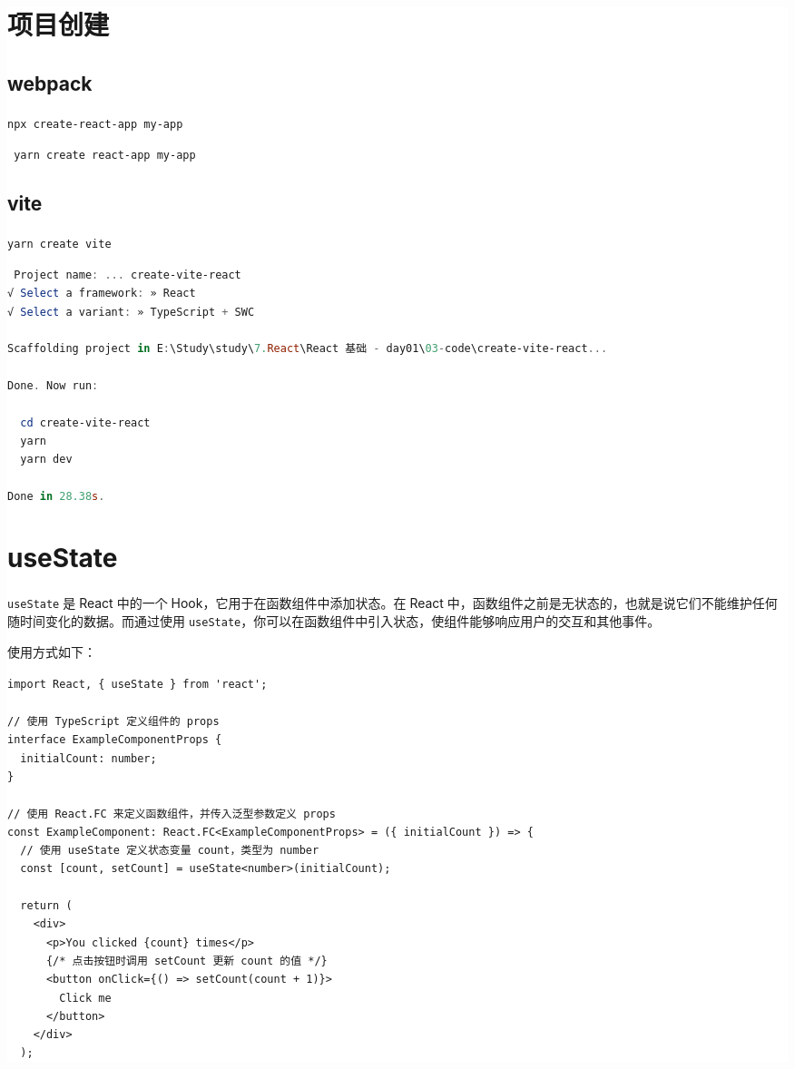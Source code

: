# 项目创建

## webpack

```powershell
npx create-react-app my-app
```

```powershell
 yarn create react-app my-app
```

## vite

```powershell
yarn create vite
```

```powershell
 Project name: ... create-vite-react
√ Select a framework: » React
√ Select a variant: » TypeScript + SWC

Scaffolding project in E:\Study\study\7.React\React 基础 - day01\03-code\create-vite-react...

Done. Now run:

  cd create-vite-react
  yarn
  yarn dev

Done in 28.38s.

```

# useState

`useState` 是 React 中的一个 Hook，它用于在函数组件中添加状态。在 React 中，函数组件之前是无状态的，也就是说它们不能维护任何随时间变化的数据。而通过使用 `useState`，你可以在函数组件中引入状态，使组件能够响应用户的交互和其他事件。

使用方式如下：

```tsx
import React, { useState } from 'react';

// 使用 TypeScript 定义组件的 props
interface ExampleComponentProps {
  initialCount: number;
}

// 使用 React.FC 来定义函数组件，并传入泛型参数定义 props
const ExampleComponent: React.FC<ExampleComponentProps> = ({ initialCount }) => {
  // 使用 useState 定义状态变量 count，类型为 number
  const [count, setCount] = useState<number>(initialCount);

  return (
    <div>
      <p>You clicked {count} times</p>
      {/* 点击按钮时调用 setCount 更新 count 的值 */}
      <button onClick={() => setCount(count + 1)}>
        Click me
      </button>
    </div>
  );
```